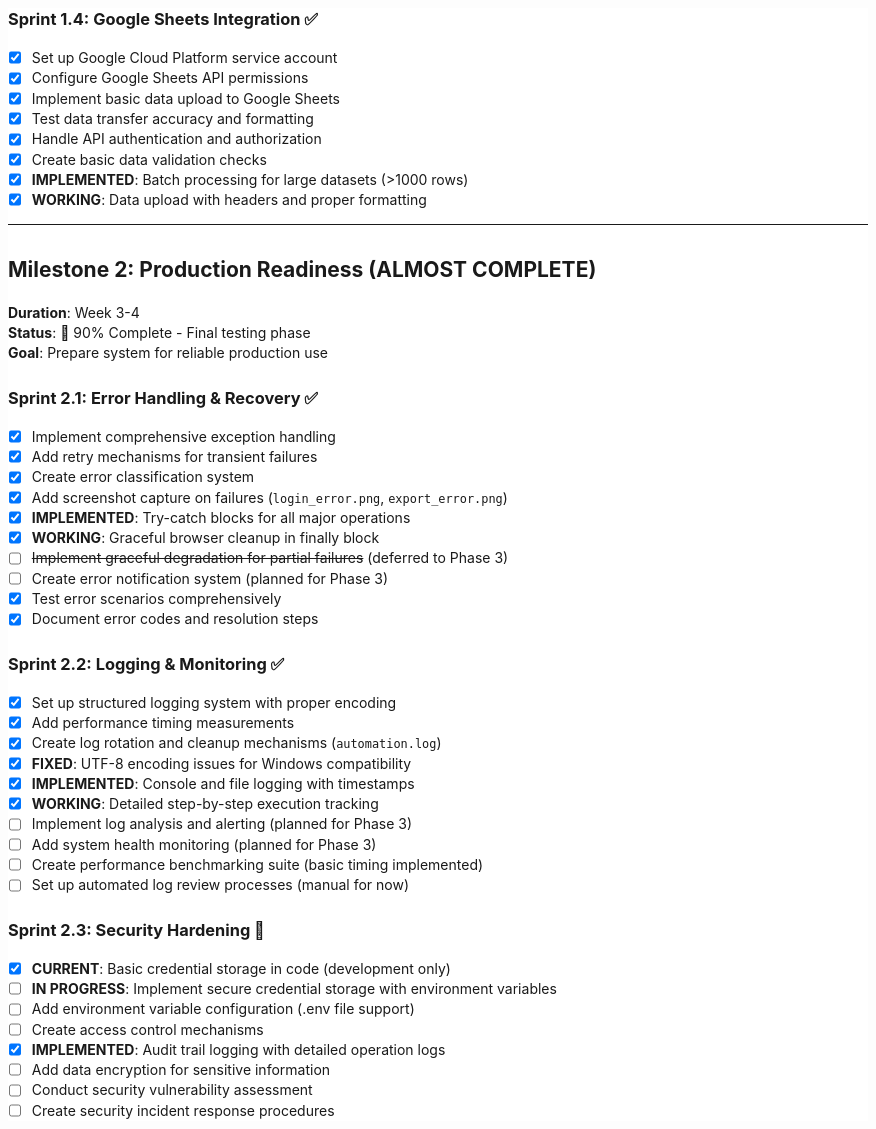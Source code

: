 ### Sprint 1.4: Google Sheets Integration ✅
- [x] Set up Google Cloud Platform service account
- [x] Configure Google Sheets API permissions
- [x] Implement basic data upload to Google Sheets
- [x] Test data transfer accuracy and formatting
- [x] Handle API authentication and authorization
- [x] Create basic data validation checks
- [x] **IMPLEMENTED**: Batch processing for large datasets (>1000 rows)
- [x] **WORKING**: Data upload with headers and proper formatting

---

## Milestone 2: Production Readiness (ALMOST COMPLETE)
**Duration**: Week 3-4  
**Status**: 🔄 90% Complete - Final testing phase  
**Goal**: Prepare system for reliable production use

### Sprint 2.1: Error Handling & Recovery ✅
- [x] Implement comprehensive exception handling
- [x] Add retry mechanisms for transient failures
- [x] Create error classification system
- [x] Add screenshot capture on failures (`login_error.png`, `export_error.png`)
- [x] **IMPLEMENTED**: Try-catch blocks for all major operations
- [x] **WORKING**: Graceful browser cleanup in finally block
- [ ] ~~Implement graceful degradation for partial failures~~ (deferred to Phase 3)
- [ ] Create error notification system (planned for Phase 3)
- [x] Test error scenarios comprehensively
- [x] Document error codes and resolution steps

### Sprint 2.2: Logging & Monitoring ✅
- [x] Set up structured logging system with proper encoding
- [x] Add performance timing measurements
- [x] Create log rotation and cleanup mechanisms (`automation.log`)
- [x] **FIXED**: UTF-8 encoding issues for Windows compatibility
- [x] **IMPLEMENTED**: Console and file logging with timestamps
- [x] **WORKING**: Detailed step-by-step execution tracking
- [ ] Implement log analysis and alerting (planned for Phase 3)
- [ ] Add system health monitoring (planned for Phase 3)
- [ ] Create performance benchmarking suite (basic timing implemented)
- [ ] Set up automated log review processes (manual for now)

### Sprint 2.3: Security Hardening 🔄
- [x] **CURRENT**: Basic credential storage in code (development only)
- [ ] **IN PROGRESS**: Implement secure credential storage with environment variables
- [ ] Add environment variable configuration (.env file support)
- [ ] Create access control mechanisms
- [x] **IMPLEMENTED**: Audit trail logging with detailed operation logs
- [ ] Add data encryption for sensitive information
- [ ] Conduct security vulnerability assessment
- [ ] Create security incident response procedures
